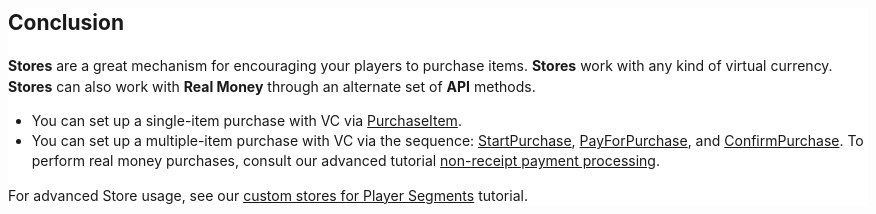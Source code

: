 ## Conclusion

**Stores** are a great mechanism for encouraging your players to purchase items. **Stores** work with any kind of virtual currency. **Stores** can also work with **Real Money** through an alternate set of **API** methods.

- You can set up a single-item purchase with VC via [PurchaseItem](xref:titleid.playfabapi.com.client.playeritemmanagement.purchaseitem).
- You can set up a multiple-item purchase with VC via the sequence: [StartPurchase](xref:titleid.playfabapi.com.client.playeritemmanagement.startpurchase), [PayForPurchase](xref:titleid.playfabapi.com.client.playeritemmanagement.payforpurchase), and [ConfirmPurchase](xref:titleid.playfabapi.com.client.playeritemmanagement.confirmpurchase). To perform real money purchases, consult our advanced tutorial [non-receipt payment processing](../economy/non-receipt-payment-processing.md).

For advanced Store usage, see our [custom stores for Player Segments](../../commerce/stores/custom-stores-for-player-segments.md) tutorial.
